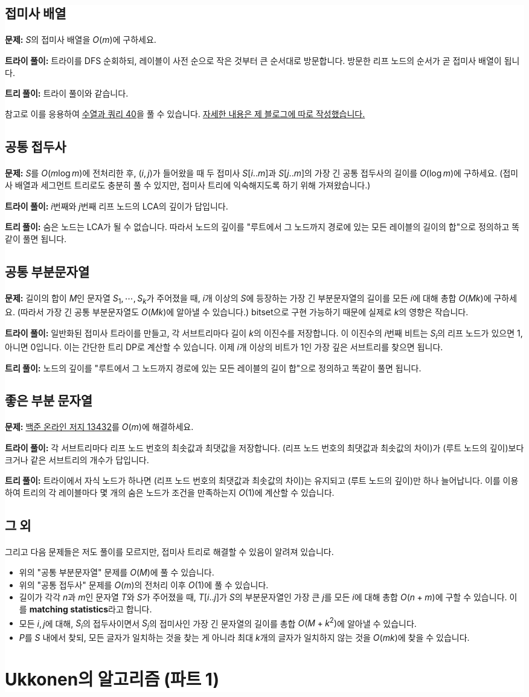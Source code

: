 ## 접미사 배열

**문제:** $S$의 접미사 배열을 $O(m)$에 구하세요.

**트라이 풀이:** 트라이를 DFS 순회하되, 레이블이 사전 순으로 작은 것부터 큰 순서대로 방문합니다. 방문한 리프 노드의 순서가 곧 접미사 배열이 됩니다.

**트리 풀이:** 트라이 풀이와 같습니다.

참고로 이를 응용하여 [수열과 쿼리 40](https://www.acmicpc.net/problem/20846)을 풀 수 있습니다. [자세한 내용은 제 블로그에 따로 작성했습니다.](https://jh05013.github.io/boj/20846)

## 공통 접두사

**문제:** $S$를 $O(m \log m)$에 전처리한 후, $(i, j)$가 들어왔을 때 두 접미사 $S[i..m]$과 $S[j..m]$의 가장 긴 공통 접두사의 길이를 $O(\log m)$에 구하세요. (접미사 배열과 세그먼트 트리로도 충분히 풀 수 있지만, 접미사 트리에 익숙해지도록 하기 위해 가져왔습니다.)

**트라이 풀이:** $i$번째와 $j$번째 리프 노드의 LCA의 깊이가 답입니다.

**트리 풀이:** 숨은 노드는 LCA가 될 수 없습니다. 따라서 노드의 깊이를 "루트에서 그 노드까지 경로에 있는 모든 레이블의 길이의 합"으로 정의하고 똑같이 풀면 됩니다.

## 공통 부분문자열

**문제:** 길이의 합이 $M$인 문자열 $S_1, \cdots, S_k$가 주어졌을 때, $i$개 이상의 $S$에 등장하는 가장 긴 부분문자열의 길이를 모든 $i$에 대해 총합 $O(Mk)$에 구하세요. (따라서 가장 긴 공통 부분문자열도 $O(Mk)$에 알아낼 수 있습니다.) bitset으로 구현 가능하기 때문에 실제로 $k$의 영향은 작습니다.

**트라이 풀이:** 일반화된 접미사 트라이를 만들고, 각 서브트리마다 길이 $k$의 이진수를 저장합니다. 이 이진수의 $i$번째 비트는 $S_i$의 리프 노드가 있으면 1, 아니면 0입니다. 이는 간단한 트리 DP로 계산할 수 있습니다. 이제 $i$개 이상의 비트가 1인 가장 깊은 서브트리를 찾으면 됩니다.

**트리 풀이:** 노드의 깊이를 "루트에서 그 노드까지 경로에 있는 모든 레이블의 길이 합"으로 정의하고 똑같이 풀면 됩니다.

## 좋은 부분 문자열

**문제:** [백준 온라인 저지 13432](https://www.acmicpc.net/problem/13432)를 $O(m)$에 해결하세요.

**트라이 풀이:** 각 서브트리마다 리프 노드 번호의 최솟값과 최댓값을 저장합니다. (리프 노드 번호의 최댓값과 최솟값의 차이)가 (루트 노드의 깊이)보다 크거나 같은 서브트리의 개수가 답입니다.

**트리 풀이:** 트라이에서 자식 노드가 하나면 (리프 노드 번호의 최댓값과 최솟값의 차이)는 유지되고 (루트 노드의 깊이)만 하나 늘어납니다. 이를 이용하여 트리의 각 레이블마다 몇 개의 숨은 노드가 조건을 만족하는지 $O(1)$에 계산할 수 있습니다.

## 그 외

그리고 다음 문제들은 저도 풀이를 모르지만, 접미사 트리로 해결할 수 있음이 알려져 있습니다.

* 위의 "공통 부분문자열" 문제를 $O(M)$에 풀 수 있습니다.
* 위의 "공통 접두사" 문제를 $O(m)$의 전처리 이후 $O(1)$에 풀 수 있습니다.
* 길이가 각각 $n$과 $m$인 문자열 $T$와 $S$가 주어졌을 때, $T[i..j]$가 $S$의 부분문자열인 가장 큰 $j$를 모든 $i$에 대해 총합 $O(n+m)$에 구할 수 있습니다. 이를 **matching statistics**라고 합니다.
* 모든 $i, j$에 대해, $S_i$의 접두사이면서 $S_j$의 접미사인 가장 긴 문자열의 길이를 총합 $O(M + k^2)$에 알아낼 수 있습니다.
* $P$를 $S$ 내에서 찾되, 모든 글자가 일치하는 것을 찾는 게 아니라 최대 $k$개의 글자가 일치하지 않는 것을 $O(mk)$에 찾을 수 있습니다.

# Ukkonen의 알고리즘 (파트 1)
